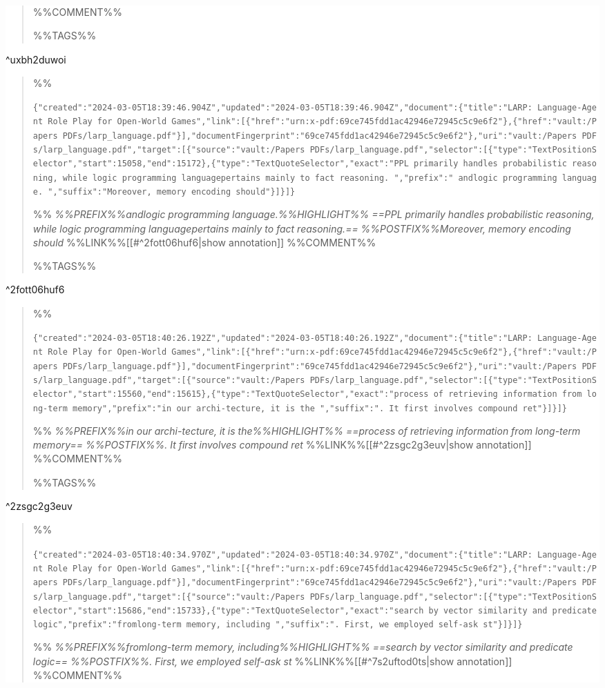 >%%COMMENT%%
>
>%%TAGS%%
>
^uxbh2duwoi


>%%
>```annotation-json
>{"created":"2024-03-05T18:39:46.904Z","updated":"2024-03-05T18:39:46.904Z","document":{"title":"LARP: Language-Agent Role Play for Open-World Games","link":[{"href":"urn:x-pdf:69ce745fdd1ac42946e72945c5c9e6f2"},{"href":"vault:/Papers PDFs/larp_language.pdf"}],"documentFingerprint":"69ce745fdd1ac42946e72945c5c9e6f2"},"uri":"vault:/Papers PDFs/larp_language.pdf","target":[{"source":"vault:/Papers PDFs/larp_language.pdf","selector":[{"type":"TextPositionSelector","start":15058,"end":15172},{"type":"TextQuoteSelector","exact":"PPL primarily handles probabilistic reasoning, while logic programming languagepertains mainly to fact reasoning. ","prefix":" andlogic programming language. ","suffix":"Moreover, memory encoding should"}]}]}
>```
>%%
>*%%PREFIX%%andlogic programming language.%%HIGHLIGHT%% ==PPL primarily handles probabilistic reasoning, while logic programming languagepertains mainly to fact reasoning.== %%POSTFIX%%Moreover, memory encoding should*
>%%LINK%%[[#^2fott06huf6|show annotation]]
>%%COMMENT%%
>
>%%TAGS%%
>
^2fott06huf6


>%%
>```annotation-json
>{"created":"2024-03-05T18:40:26.192Z","updated":"2024-03-05T18:40:26.192Z","document":{"title":"LARP: Language-Agent Role Play for Open-World Games","link":[{"href":"urn:x-pdf:69ce745fdd1ac42946e72945c5c9e6f2"},{"href":"vault:/Papers PDFs/larp_language.pdf"}],"documentFingerprint":"69ce745fdd1ac42946e72945c5c9e6f2"},"uri":"vault:/Papers PDFs/larp_language.pdf","target":[{"source":"vault:/Papers PDFs/larp_language.pdf","selector":[{"type":"TextPositionSelector","start":15560,"end":15615},{"type":"TextQuoteSelector","exact":"process of retrieving information from long-term memory","prefix":"in our archi-tecture, it is the ","suffix":". It first involves compound ret"}]}]}
>```
>%%
>*%%PREFIX%%in our archi-tecture, it is the%%HIGHLIGHT%% ==process of retrieving information from long-term memory== %%POSTFIX%%. It first involves compound ret*
>%%LINK%%[[#^2zsgc2g3euv|show annotation]]
>%%COMMENT%%
>
>%%TAGS%%
>
^2zsgc2g3euv


>%%
>```annotation-json
>{"created":"2024-03-05T18:40:34.970Z","updated":"2024-03-05T18:40:34.970Z","document":{"title":"LARP: Language-Agent Role Play for Open-World Games","link":[{"href":"urn:x-pdf:69ce745fdd1ac42946e72945c5c9e6f2"},{"href":"vault:/Papers PDFs/larp_language.pdf"}],"documentFingerprint":"69ce745fdd1ac42946e72945c5c9e6f2"},"uri":"vault:/Papers PDFs/larp_language.pdf","target":[{"source":"vault:/Papers PDFs/larp_language.pdf","selector":[{"type":"TextPositionSelector","start":15686,"end":15733},{"type":"TextQuoteSelector","exact":"search by vector similarity and predicate logic","prefix":"fromlong-term memory, including ","suffix":". First, we employed self-ask st"}]}]}
>```
>%%
>*%%PREFIX%%fromlong-term memory, including%%HIGHLIGHT%% ==search by vector similarity and predicate logic== %%POSTFIX%%. First, we employed self-ask st*
>%%LINK%%[[#^7s2uftod0ts|show annotation]]
>%%COMMENT%%